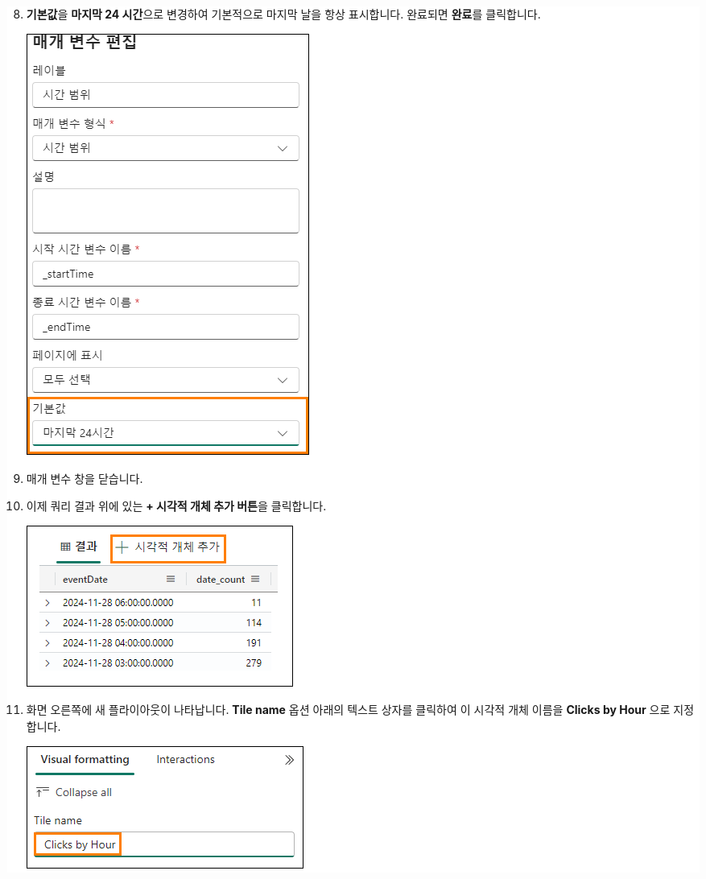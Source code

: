 8. **기본값**을 **마지막 24 시간**으로 변경하여 기본적으로 마지막 날을 항상 표시합니다. 완료되면 **완료**를 클릭합니다.

   ![](./media/lab-05/image045-1.png)

9. 매개 변수 창을 닫습니다.

10. 이제 쿼리 결과 위에 있는 **+ 시각적 개체 추가 버튼**을 클릭합니다.

    ![](./media/lab-05/image048.png)

11. 화면 오른쪽에 새 플라이아웃이 나타납니다. **Tile name** 옵션 아래의 텍스트 상자를 클릭하여 이 시각적 개체 이름을 **Clicks by Hour** 으로 지정합니다.

    ![](./media/lab-05/image051.png)
